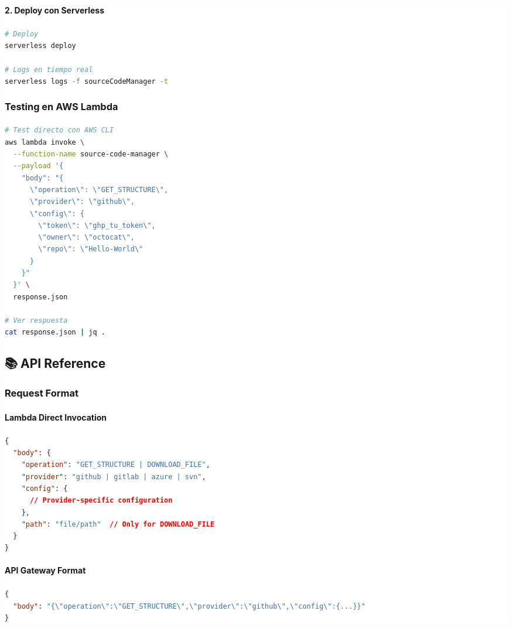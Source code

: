 #### 2. Deploy con Serverless

```bash
# Deploy
serverless deploy

# Logs en tiempo real
serverless logs -f sourceCodeManager -t
```

### Testing en AWS Lambda

```bash
# Test directo con AWS CLI
aws lambda invoke \
  --function-name source-code-manager \
  --payload '{
    "body": "{
      \"operation\": \"GET_STRUCTURE\",
      \"provider\": \"github\",
      \"config\": {
        \"token\": \"ghp_tu_token\",
        \"owner\": \"octocat\",
        \"repo\": \"Hello-World\"
      }
    }"
  }' \
  response.json

# Ver respuesta
cat response.json | jq .
```

## 📚 API Reference

### Request Format

#### Lambda Direct Invocation
```json
{
  "body": {
    "operation": "GET_STRUCTURE | DOWNLOAD_FILE",
    "provider": "github | gitlab | azure | svn",
    "config": {
      // Provider-specific configuration
    },
    "path": "file/path"  // Only for DOWNLOAD_FILE
  }
}
```

#### API Gateway Format
```json
{
  "body": "{\"operation\":\"GET_STRUCTURE\",\"provider\":\"github\",\"config\":{...}}"
}
```
